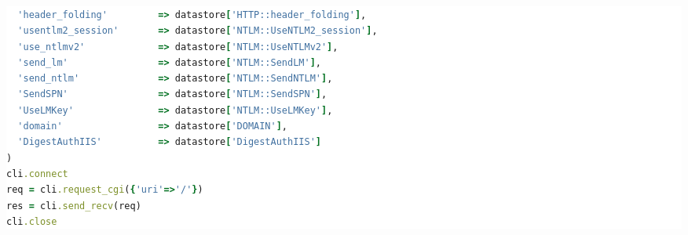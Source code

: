 ```ruby
  'header_folding'         => datastore['HTTP::header_folding'],
  'usentlm2_session'       => datastore['NTLM::UseNTLM2_session'],
  'use_ntlmv2'             => datastore['NTLM::UseNTLMv2'],
  'send_lm'                => datastore['NTLM::SendLM'],
  'send_ntlm'              => datastore['NTLM::SendNTLM'],
  'SendSPN'                => datastore['NTLM::SendSPN'],
  'UseLMKey'               => datastore['NTLM::UseLMKey'],
  'domain'                 => datastore['DOMAIN'],
  'DigestAuthIIS'          => datastore['DigestAuthIIS']
)
cli.connect
req = cli.request_cgi({'uri'=>'/'})
res = cli.send_recv(req)
cli.close
```